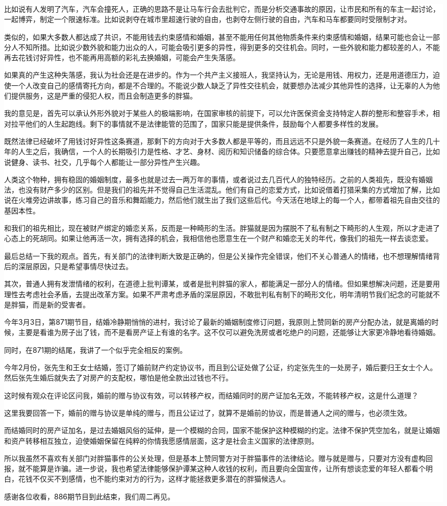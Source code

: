 比如说有人发明了汽车，汽车会撞死人，正确的思路不是让马车行会去批判它，而是分析交通事故的原因，让市民和所有的车主一起讨论，一起博弈，制定一个限速标准。比如说剥夺在城市里超速行驶的自由，也剥夺左侧行驶的自由，汽车和马车都要同时受限制才对。

类似的，如果大多数人都达成了共识，不能用钱去约束感情和婚姻，甚至不能用任何其他物质条件来约束感情和婚姻，结果可能也会让一部分人不知所措。比如说少数外貌和能力出众的人，可能会吸引更多的异性，得到更多的交往机会。同时，一些外貌和能力都较差的人，不能再去花钱讨好异性，也不能再用高额的彩礼去换婚姻，可能会产生失落感。

如果真的产生这种失落感，我认为社会还是在进步的。作为一个共产主义接班人，我坚持认为，无论是用钱、用权力，还是用道德压力，迫使一个人改变自己的感情寄托方向，都是不合理的。不能说少数人缺乏了异性交往机会，就要想办法减少其他异性的选择，让无辜的人为他们提供服务，这是严重的侵犯人权，而且会制造更多的胖猫。

我的意见是，首先可以承认外形外貌对于某些人的极端影响，在国家审核的前提下，可以允许医保资金支持特定人群的整形和整容手术，相对拉平他们的人生起跑线。剩下的事情就不是法律能管的范围了，国家只能是提供条件，鼓励每个人都要多样性的发展。

既然法律已经破坏了用钱讨好异性这条赛道，那剩下的方向对于大多数人都是平等的，而且远远不只是外貌一条赛道。在经历了人生的几十年的人生之后，我确信，一个人的长期吸引力是性格、才艺、身材、阅历和知识储备的综合体。只要愿意拿出赚钱的精神去提升自己，比如说健身、读书、社交，几乎每个人都能让一部分异性产生兴趣。

人类这个物种，拥有稳固的婚姻制度，最多也就是过去一两万年的事情，或者说过去几百代人的独特经历。之前的人类祖先，既没有婚姻法，也没有财产多少的区别。但是我们的祖先并不觉得自己生活混乱。他们有自己的恋爱方式，比如说借着打猎采集的方式增加了解，比如说在火堆旁边讲故事，练习自己的音乐和舞蹈能力，然后他们就生出了我们这些后代。今天活在地球上的每一个人，都带着祖先自由交往的基因本性。

和我们的祖先相比，现在被财产绑定的婚恋关系，反而是一种畸形的生活。胖猫就是因为摆脱不了私有制之下畸形的人生观，所以才走进了心态上的死胡同。如果让他再活一次，拥有选择的机会，我相信他也愿意生在一个财产和婚恋无关的年代，像我们的祖先一样去谈恋爱。

最后总结一下我的观点。首先，有关部门的法律判断大致是正确的，但是公关操作完全错误，他们不关心普通人的情绪，也不想理解情绪背后的深层原因，只是希望事情尽快过去。

其次，普通人拥有发泄情绪的权利，在道德上批判谭某，或者是批判胖猫的家人，都能满足一部分人的情绪。但如果想解决问题，还是要用理性去考虑社会矛盾，去提出改革方案。如果不严肃考虑矛盾的深层原因，不敢批判私有制下的畸形文化，明年清明节我们纪念的可能就不是胖猫，而是新的受害者。

今年3月3日，第871期节目，结婚冷静期悄悄的进村，我讨论了最新的婚姻制度修订问题，我原则上赞同新的房产分配办法，就是离婚的时候，主要是看谁为房子出了钱，而不是看房产证上有谁的名字。这不仅可以避免洗房或者吃绝户的问题，还能够让大家更冷静地看待婚姻。

同时，在871期的结尾，我讲了一个似乎完全相反的案例。

今年2月份，张先生和王女士结婚，签订了婚前财产约定协议书，而且到公证处做了公证，约定张先生的一处房子，婚后要归王女士个人。然后张先生婚后就失去了对房产的支配权，哪怕是他全款出过钱也不行。

这时候有观众在评论区问我，婚前的赠与协议有效，可以转移产权，而结婚同时的房产证加名无效，不能转移产权，这是什么道理？

这里我要回答一下，婚前的赠与协议是单纯的赠与，而且公证过了，就算不是婚前的协议，而是普通人之间的赠与，也必须生效。

而结婚同时的房产证加名，是过去婚姻风俗的延伸，是一个模糊的合同，国家不能保护这种模糊的约定。法律不保护凭空加名，就是让婚姻和资产转移相互独立，迫使婚姻保留在纯粹的你情我愿感情层面，这才是社会主义国家的法律原则。

所以我虽然不喜欢有关部门对胖猫事件的公关处理，但是基本上赞同警方对于胖猫事件的法律结论。赠与就是赠与，只要对方没有虚构回报，就不能算是诈骗。进一步说，我也希望法律能够保护谭某这种人收钱的权利，而且要向全国宣传，让所有想谈恋爱的年轻人都看个明白，花钱不仅买不到感情，也不能约束对方的行为，这样才能拯救更多潜在的胖猫候选人。

感谢各位收看，886期节目到此结束，我们周二再见。

